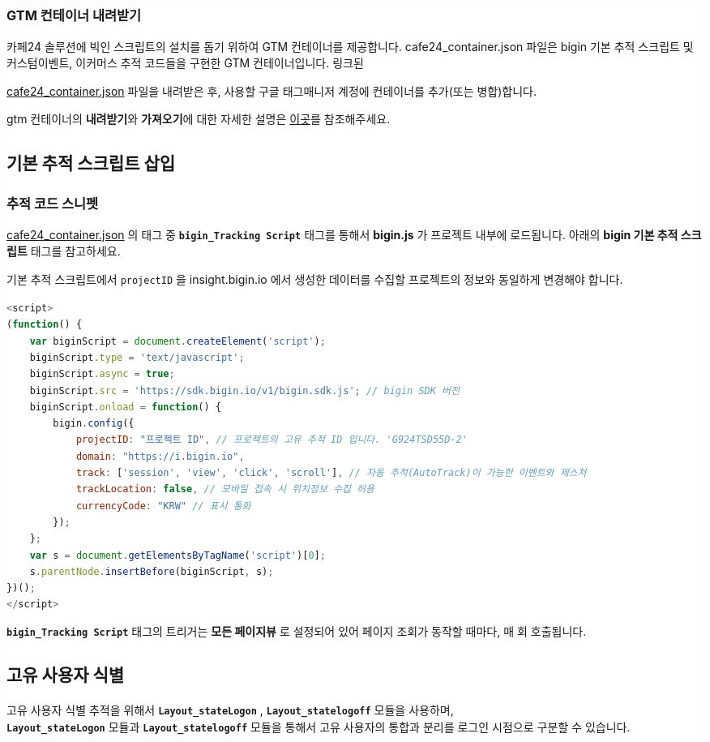 ### GTM 컨테이너 내려받기

카페24 솔루션에 빅인 스크립트의 설치를 돕기 위하여 GTM 컨테이너를 제공합니다. cafe24_container.json 파일은 bigin 기본 추적 스크립트 및 커스텀이벤트, 이커머스 추적 코드들을 구현한 GTM 컨테이너입니다. 링크된 

<a href="../data/cafe24_container.json" download>cafe24_container.json</a> 파일을 내려받은 후, 사용할 구글 태그매니저 계정에 컨테이너를 추가(또는 병합)합니다. 

gtm 컨테이너의 **내려받기**와 **가져오기**에 대한 자세한 설명은 [이곳](https://support.google.com/tagmanager/answer/6106997?hl=en)를 참조해주세요.




<span class="end-point"></span>
## 기본 추적 스크립트 삽입

### 추적 코드 스니펫

<a href="../data/cafe24_container.json" download>cafe24_container.json</a> 의 태그 중 **`bigin_Tracking Script`** 태그를 통해서 **bigin.js** 가 프로젝트 내부에 로드됩니다. 아래의 **bigin 기본 추적 스크립트** 태그를 참고하세요.

기본 추적 스크립트에서 `projectID` 을 insight.bigin.io 에서 생성한 데이터를 수집할 프로젝트의 정보와 동일하게 변경해야 합니다.

```javascript
<script>
(function() {
    var biginScript = document.createElement('script');
    biginScript.type = 'text/javascript';
    biginScript.async = true;
    biginScript.src = 'https://sdk.bigin.io/v1/bigin.sdk.js'; // bigin SDK 버전
    biginScript.onload = function() {
        bigin.config({
            projectID: "프로젝트 ID", // 프로젝트의 고유 추적 ID 입니다. 'G924TSD55D-2'
            domain: "https://i.bigin.io",
            track: ['session', 'view', 'click', 'scroll'], // 자동 추적(AutoTrack)이 가능한 이벤트와 제스처
            trackLocation: false, // 모바일 접속 시 위치정보 수집 허용
            currencyCode: "KRW" // 표시 통화
        });
    };
    var s = document.getElementsByTagName('script')[0];
    s.parentNode.insertBefore(biginScript, s);
})();
</script>
```

**`bigin_Tracking Script`** 태그의 트리거는 **모든 페이지뷰** 로 설정되어 있어 페이지 조회가 동작할 때마다, 매 회 호출됩니다.<br>


<span class="end-point"></span>
## 고유 사용자 식별

고유 사용자 식별 추적을 위해서 **`Layout_stateLogon`** , **`Layout_statelogoff`** 모듈을 사용하며, <br>**`Layout_stateLogon`** 모듈과 **`Layout_statelogoff`** 모듈을 통해서 고유 사용자의 통합과 분리를 로그인 시점으로 구분할 수 있습니다. 
